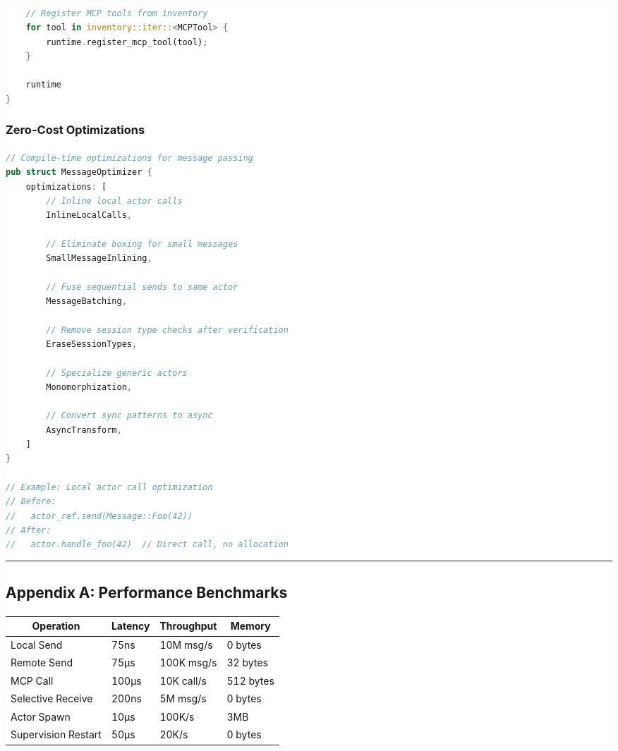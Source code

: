 ```rust
    // Register MCP tools from inventory
    for tool in inventory::iter::<MCPTool> {
        runtime.register_mcp_tool(tool);
    }
    
    runtime
}
```

### Zero-Cost Optimizations

```rust
// Compile-time optimizations for message passing
pub struct MessageOptimizer {
    optimizations: [
        // Inline local actor calls
        InlineLocalCalls,
        
        // Eliminate boxing for small messages
        SmallMessageInlining,
        
        // Fuse sequential sends to same actor
        MessageBatching,
        
        // Remove session type checks after verification
        EraseSessionTypes,
        
        // Specialize generic actors
        Monomorphization,
        
        // Convert sync patterns to async
        AsyncTransform,
    ]
}

// Example: Local actor call optimization
// Before:
//   actor_ref.send(Message::Foo(42))
// After:
//   actor.handle_foo(42)  // Direct call, no allocation
```

---

## Appendix A: Performance Benchmarks

| Operation | Latency | Throughput | Memory |
|-----------|---------|------------|--------|
| Local Send | 75ns | 10M msg/s | 0 bytes |
| Remote Send | 75μs | 100K msg/s | 32 bytes |
| MCP Call | 100μs | 10K call/s | 512 bytes |
| Selective Receive | 200ns | 5M msg/s | 0 bytes |
| Actor Spawn | 10μs | 100K/s | 3MB |
| Supervision Restart | 50μs | 20K/s | 0 bytes |
